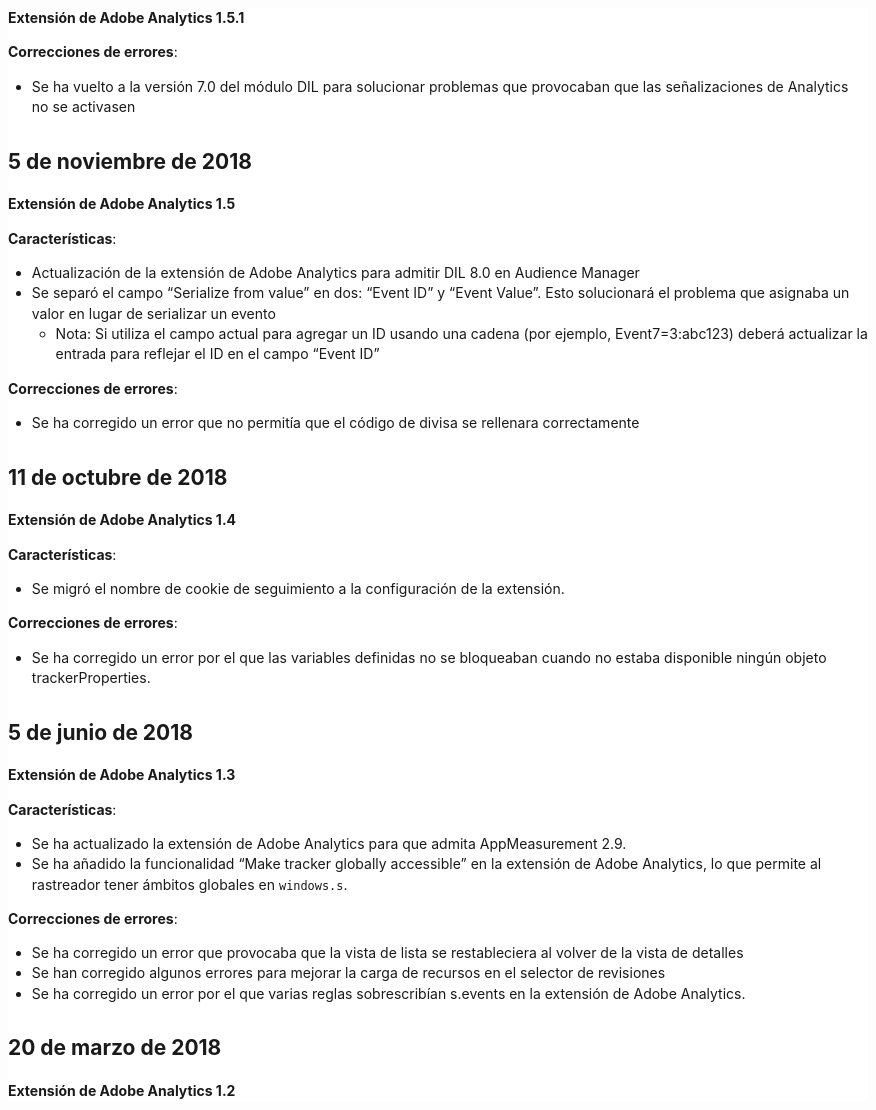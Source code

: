 **Extensión de Adobe Analytics 1.5.1**

**Correcciones de errores**:

* Se ha vuelto a la versión 7.0 del módulo DIL para solucionar problemas que provocaban que las señalizaciones de Analytics no se activasen

## 5 de noviembre de 2018

**Extensión de Adobe Analytics 1.5**

**Características**:

* Actualización de la extensión de Adobe Analytics para admitir DIL 8.0 en Audience Manager
* Se separó el campo “Serialize from value” en dos: “Event ID” y “Event Value”. Esto solucionará el problema que asignaba un valor en lugar de serializar un evento
   * Nota: Si utiliza el campo actual para agregar un ID usando una cadena (por ejemplo, Event7=3:abc123) deberá actualizar la entrada para reflejar el ID en el campo “Event ID”

**Correcciones de errores**:

* Se ha corregido un error que no permitía que el código de divisa se rellenara correctamente

## 11 de octubre de 2018

**Extensión de Adobe Analytics 1.4**

**Características**:

* Se migró el nombre de cookie de seguimiento a la configuración de la extensión.

**Correcciones de errores**:

* Se ha corregido un error por el que las variables definidas no se bloqueaban cuando no estaba disponible ningún objeto trackerProperties.

## 5 de junio de 2018

**Extensión de Adobe Analytics 1.3**

**Características**:

* Se ha actualizado la extensión de Adobe Analytics para que admita AppMeasurement 2.9.
* Se ha añadido la funcionalidad “Make tracker globally accessible” en la extensión de Adobe Analytics, lo que permite al rastreador tener ámbitos globales en `windows.s`.

**Correcciones de errores**:

* Se ha corregido un error que provocaba que la vista de lista se restableciera al volver de la vista de detalles
* Se han corregido algunos errores para mejorar la carga de recursos en el selector de revisiones
* Se ha corregido un error por el que varias reglas sobrescribían s.events en la extensión de Adobe Analytics.

## 20 de marzo de 2018

**Extensión de Adobe Analytics 1.2**
